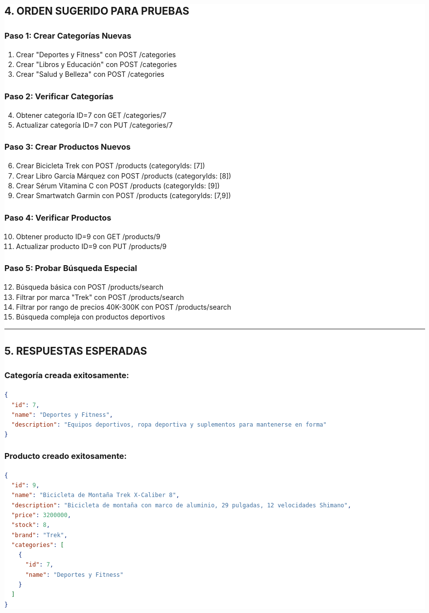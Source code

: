 
## 4. ORDEN SUGERIDO PARA PRUEBAS

### Paso 1: Crear Categorías Nuevas
1. Crear "Deportes y Fitness" con POST /categories
2. Crear "Libros y Educación" con POST /categories  
3. Crear "Salud y Belleza" con POST /categories

### Paso 2: Verificar Categorías
4. Obtener categoría ID=7 con GET /categories/7
5. Actualizar categoría ID=7 con PUT /categories/7

### Paso 3: Crear Productos Nuevos
6. Crear Bicicleta Trek con POST /products (categoryIds: [7])
7. Crear Libro García Márquez con POST /products (categoryIds: [8])
8. Crear Sérum Vitamina C con POST /products (categoryIds: [9])
9. Crear Smartwatch Garmin con POST /products (categoryIds: [7,9])

### Paso 4: Verificar Productos
10. Obtener producto ID=9 con GET /products/9
11. Actualizar producto ID=9 con PUT /products/9

### Paso 5: Probar Búsqueda Especial
12. Búsqueda básica con POST /products/search
13. Filtrar por marca "Trek" con POST /products/search
14. Filtrar por rango de precios 40K-300K con POST /products/search
15. Búsqueda compleja con productos deportivos

---

## 5. RESPUESTAS ESPERADAS

### Categoría creada exitosamente:
```json
{
  "id": 7,
  "name": "Deportes y Fitness",
  "description": "Equipos deportivos, ropa deportiva y suplementos para mantenerse en forma"
}
```

### Producto creado exitosamente:
```json
{
  "id": 9,
  "name": "Bicicleta de Montaña Trek X-Caliber 8",
  "description": "Bicicleta de montaña con marco de aluminio, 29 pulgadas, 12 velocidades Shimano",
  "price": 3200000,
  "stock": 8,
  "brand": "Trek",
  "categories": [
    {
      "id": 7,
      "name": "Deportes y Fitness"
    }
  ]
}
```
